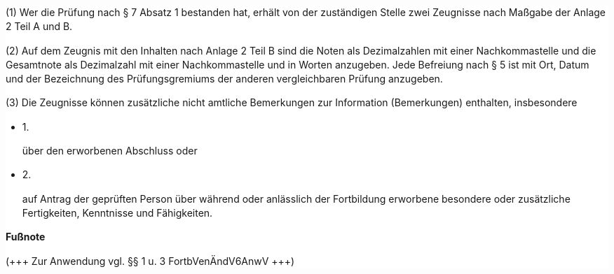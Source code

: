 <div class="jurAbsatz">

(1) Wer die Prüfung nach § 7 Absatz 1 bestanden hat, erhält von der
zuständigen Stelle zwei Zeugnisse nach Maßgabe der Anlage 2 Teil A und
B.

</div>

<div class="jurAbsatz">

(2) Auf dem Zeugnis mit den Inhalten nach Anlage 2 Teil B sind die Noten
als Dezimalzahlen mit einer Nachkommastelle und die Gesamtnote als
Dezimalzahl mit einer Nachkommastelle und in Worten anzugeben. Jede
Befreiung nach § 5 ist mit Ort, Datum und der Bezeichnung des
Prüfungsgremiums der anderen vergleichbaren Prüfung anzugeben.

</div>

<div class="jurAbsatz">

(3) Die Zeugnisse können zusätzliche nicht amtliche Bemerkungen zur
Information (Bemerkungen) enthalten, insbesondere

  - 1\.
    
    <div>
    
    über den erworbenen Abschluss oder
    
    </div>

  - 2\.
    
    <div>
    
    auf Antrag der geprüften Person über während oder anlässlich der
    Fortbildung erworbene besondere oder zusätzliche Fertigkeiten,
    Kenntnisse und Fähigkeiten.
    
    </div>

</div>

</div>

</div>

</div>

<div>

  
**Fußnote**

<div class="jnhtml">

<div>

<div class="jurAbsatz">

(+++ Zur Anwendung vgl. §§ 1 u. 3 FortbVenÄndV6AnwV +++)

</div>

